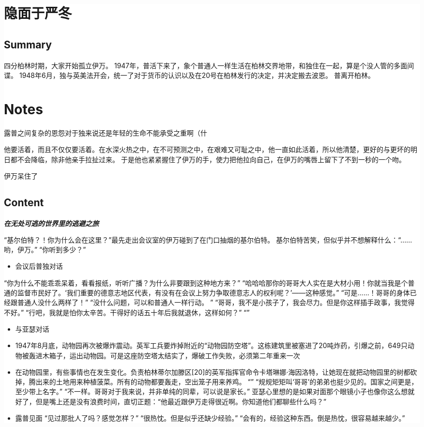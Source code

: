 # 隐面于严冬

## Summary
四分柏林时期，大家开始孤立伊万。
1947年，普活下来了，象个普通人一样生活在柏林交界地带，和独住在一起，算是个没人管的多面间谍。
1948年6月，独与英美法开会，统一了对于货币的认识以及在20号在柏林发行的决定，并决定搬去波恩。
普离开柏林。

# Notes




露普之间复杂的恩怨对于独来说还是年轻的生命不能承受之重啊（什

他要活着，而且不仅仅要活着。在水深火热之中，在不可预测之中，在艰难又可耻之中，他一直如此活着，所以他清楚，更好的与更坏的明日都不会降临，除非他亲手拉扯过来。
于是他也紧紧握住了伊万的手，使力把他拉向自己，在伊万的嘴唇上留下了不到一秒的一个吻。

伊万呆住了

## Content



***在无处可逃的世界里的逃避之旅***





“基尔伯特？！你为什么会在这里？”最先走出会议室的伊万碰到了在门口抽烟的基尔伯特。
基尔伯特苦笑，但似乎并不想解释什么：“……哟，伊万。”
“你听到多少？”


- 会议后普独对话

“你为什么不能乖乖呆着，看看报纸，听听广播？为什么非要跟到这种地方来？”
“哈哈哈那你的哥哥大人实在是大材小用！你就当我是个普通的监督市民好了。‘我们重要的德意志地区代表，有没有在会议上努力争取德意志人的权利呢？’——这种感觉。”
“可是……！哥哥的身体已经跟普通人没什么两样了！”
“没什么问题，可以和普通人一样行动。 ”
“哥哥，我不是小孩子了，我会尽力。但是你这样插手政事，我觉得不好。”
“行吧，我就是怕你太辛苦。干得好的话五十年后我就退休，这样如何？”
“”

- 与亚瑟对话
- 1947年8月底，动物园再次被爆炸震动。英军工兵要炸掉附近的“动物园防空塔”。这栋建筑里被塞进了20吨炸药，引爆之前，649只动物被轰进木箱子，运出动物园。可是这座防空塔太结实了，爆破工作失败，必须第二年重来一次
- 在动物园里，有些事情也在发生变化。负责柏林蒂尔加滕区[20]的英军指挥官命令卡塔琳娜·海因洛特，让她现在就把动物园里的树都砍掉，腾出来的土地用来种植菠菜。所有的动物都要轰走，空出笼子用来养鸡。
“”
“规规矩矩叫‘哥哥’的弟弟也挺少见的。国家之间更是，至少带上名字。”
“不一样。哥哥对于我来说，并非单纯的同辈，可以说是家长。”
亚瑟心里想的是如果对面那个眼镜小子也像你这么想就好了，但是嘴上还是没有浪费时间，直切正题：“他最近跟伊万走得很近啊。你知道他们都聊些什么吗？”


- 露普见面
“见过那批人了吗？感觉怎样？”
“很热忱。但是似乎还缺少经验。”
“会有的，经验这种东西。倒是热忱，很容易越来越少。”
